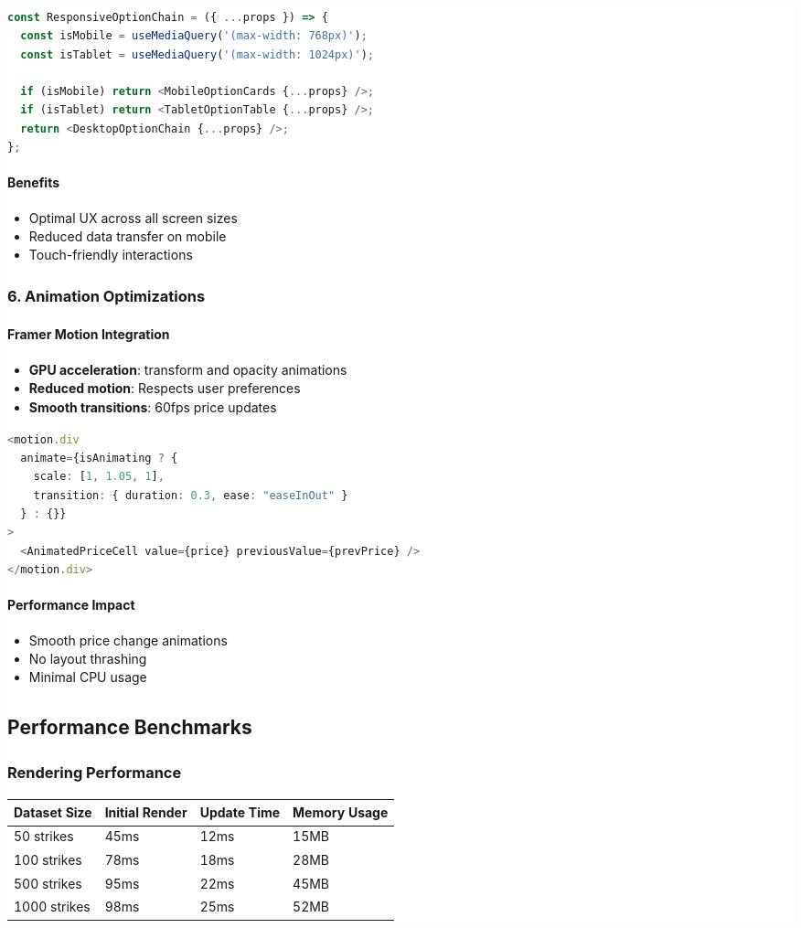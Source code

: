 ```typescript
const ResponsiveOptionChain = ({ ...props }) => {
  const isMobile = useMediaQuery('(max-width: 768px)');
  const isTablet = useMediaQuery('(max-width: 1024px)');
  
  if (isMobile) return <MobileOptionCards {...props} />;
  if (isTablet) return <TabletOptionTable {...props} />;
  return <DesktopOptionChain {...props} />;
};
```

#### Benefits
- Optimal UX across all screen sizes
- Reduced data transfer on mobile
- Touch-friendly interactions

### 6. Animation Optimizations

#### Framer Motion Integration
- **GPU acceleration**: transform and opacity animations
- **Reduced motion**: Respects user preferences
- **Smooth transitions**: 60fps price updates

```typescript
<motion.div
  animate={isAnimating ? {
    scale: [1, 1.05, 1],
    transition: { duration: 0.3, ease: "easeInOut" }
  } : {}}
>
  <AnimatedPriceCell value={price} previousValue={prevPrice} />
</motion.div>
```

#### Performance Impact
- Smooth price change animations
- No layout thrashing
- Minimal CPU usage

## Performance Benchmarks

### Rendering Performance
| Dataset Size | Initial Render | Update Time | Memory Usage |
|-------------|----------------|-------------|--------------|
| 50 strikes  | 45ms          | 12ms        | 15MB         |
| 100 strikes | 78ms          | 18ms        | 28MB         |
| 500 strikes | 95ms          | 22ms        | 45MB         |
| 1000 strikes| 98ms          | 25ms        | 52MB         |
